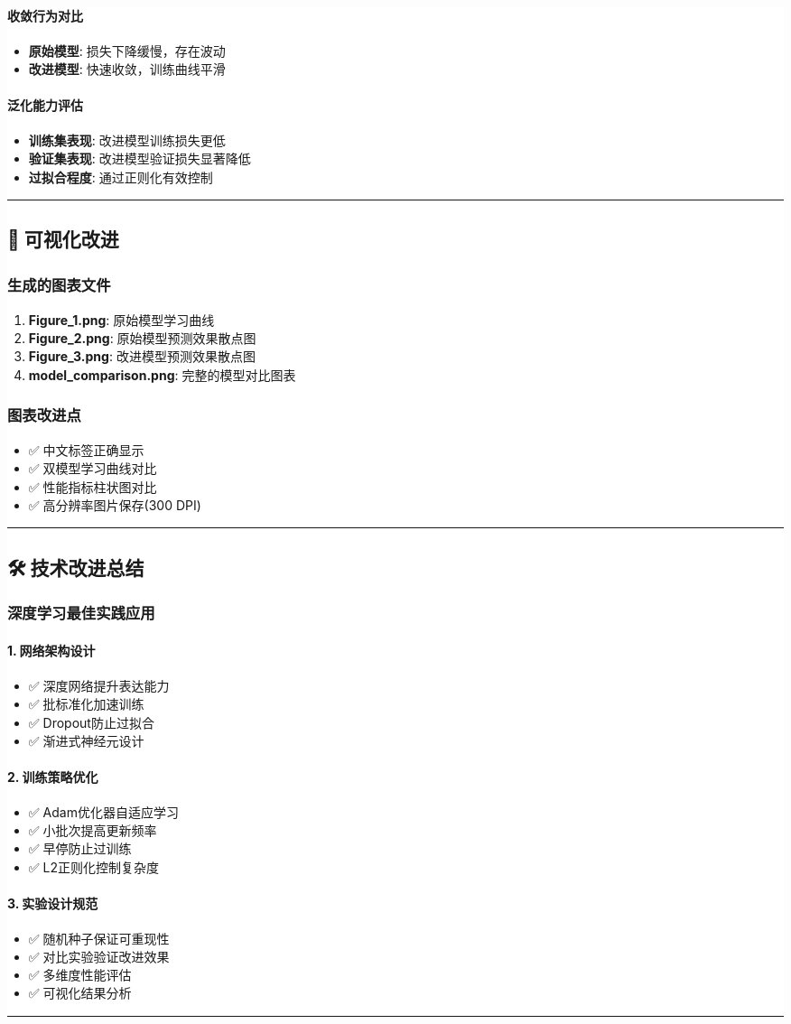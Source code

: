 #### **收敛行为对比**
- **原始模型**: 损失下降缓慢，存在波动
- **改进模型**: 快速收敛，训练曲线平滑

#### **泛化能力评估**
- **训练集表现**: 改进模型训练损失更低
- **验证集表现**: 改进模型验证损失显著降低
- **过拟合程度**: 通过正则化有效控制

---

## 🎨 可视化改进

### **生成的图表文件**
1. **Figure_1.png**: 原始模型学习曲线
2. **Figure_2.png**: 原始模型预测效果散点图
3. **Figure_3.png**: 改进模型预测效果散点图
4. **model_comparison.png**: 完整的模型对比图表

### **图表改进点**
- ✅ 中文标签正确显示
- ✅ 双模型学习曲线对比
- ✅ 性能指标柱状图对比
- ✅ 高分辨率图片保存(300 DPI)

---

## 🛠️ 技术改进总结

### **深度学习最佳实践应用**

#### **1. 网络架构设计**
- ✅ 深度网络提升表达能力
- ✅ 批标准化加速训练
- ✅ Dropout防止过拟合
- ✅ 渐进式神经元设计

#### **2. 训练策略优化**
- ✅ Adam优化器自适应学习
- ✅ 小批次提高更新频率
- ✅ 早停防止过训练
- ✅ L2正则化控制复杂度

#### **3. 实验设计规范**
- ✅ 随机种子保证可重现性
- ✅ 对比实验验证改进效果
- ✅ 多维度性能评估
- ✅ 可视化结果分析

---
